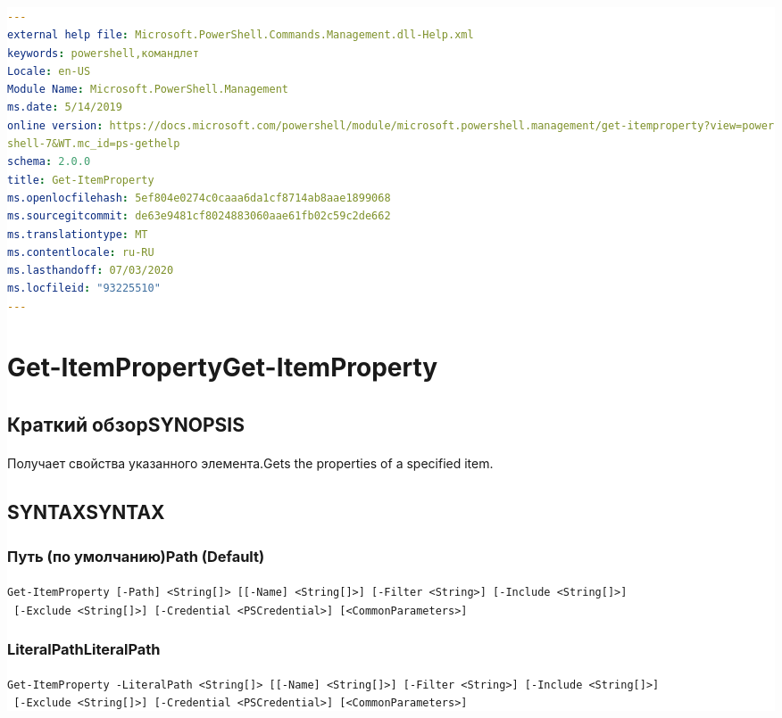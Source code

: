 ```yaml
---
external help file: Microsoft.PowerShell.Commands.Management.dll-Help.xml
keywords: powershell,командлет
Locale: en-US
Module Name: Microsoft.PowerShell.Management
ms.date: 5/14/2019
online version: https://docs.microsoft.com/powershell/module/microsoft.powershell.management/get-itemproperty?view=powershell-7&WT.mc_id=ps-gethelp
schema: 2.0.0
title: Get-ItemProperty
ms.openlocfilehash: 5ef804e0274c0caaa6da1cf8714ab8aae1899068
ms.sourcegitcommit: de63e9481cf8024883060aae61fb02c59c2de662
ms.translationtype: MT
ms.contentlocale: ru-RU
ms.lasthandoff: 07/03/2020
ms.locfileid: "93225510"
---
```

# <span data-ttu-id="c2b60-103">Get-ItemProperty</span><span class="sxs-lookup"><span data-stu-id="c2b60-103">Get-ItemProperty</span></span>

## <span data-ttu-id="c2b60-104">Краткий обзор</span><span class="sxs-lookup"><span data-stu-id="c2b60-104">SYNOPSIS</span></span>
<span data-ttu-id="c2b60-105">Получает свойства указанного элемента.</span><span class="sxs-lookup"><span data-stu-id="c2b60-105">Gets the properties of a specified item.</span></span>

## <span data-ttu-id="c2b60-106">SYNTAX</span><span class="sxs-lookup"><span data-stu-id="c2b60-106">SYNTAX</span></span>

### <span data-ttu-id="c2b60-107">Путь (по умолчанию)</span><span class="sxs-lookup"><span data-stu-id="c2b60-107">Path (Default)</span></span>

```
Get-ItemProperty [-Path] <String[]> [[-Name] <String[]>] [-Filter <String>] [-Include <String[]>]
 [-Exclude <String[]>] [-Credential <PSCredential>] [<CommonParameters>]
```

### <span data-ttu-id="c2b60-108">LiteralPath</span><span class="sxs-lookup"><span data-stu-id="c2b60-108">LiteralPath</span></span>

```
Get-ItemProperty -LiteralPath <String[]> [[-Name] <String[]>] [-Filter <String>] [-Include <String[]>]
 [-Exclude <String[]>] [-Credential <PSCredential>] [<CommonParameters>]
```
